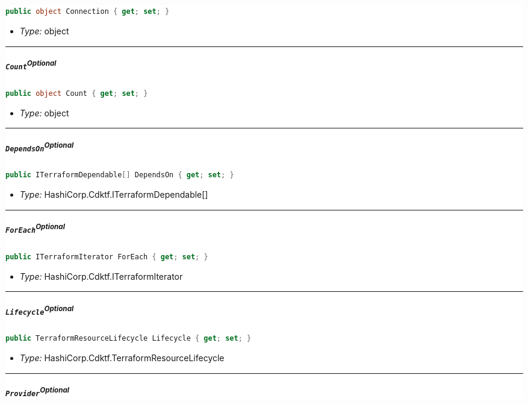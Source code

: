 ```csharp
public object Connection { get; set; }
```

- *Type:* object

---

##### `Count`<sup>Optional</sup> <a name="Count" id="rhizo-co-terraform-provider-lacework.dataLaceworkUserProfile.DataLaceworkUserProfileConfig.property.count"></a>

```csharp
public object Count { get; set; }
```

- *Type:* object

---

##### `DependsOn`<sup>Optional</sup> <a name="DependsOn" id="rhizo-co-terraform-provider-lacework.dataLaceworkUserProfile.DataLaceworkUserProfileConfig.property.dependsOn"></a>

```csharp
public ITerraformDependable[] DependsOn { get; set; }
```

- *Type:* HashiCorp.Cdktf.ITerraformDependable[]

---

##### `ForEach`<sup>Optional</sup> <a name="ForEach" id="rhizo-co-terraform-provider-lacework.dataLaceworkUserProfile.DataLaceworkUserProfileConfig.property.forEach"></a>

```csharp
public ITerraformIterator ForEach { get; set; }
```

- *Type:* HashiCorp.Cdktf.ITerraformIterator

---

##### `Lifecycle`<sup>Optional</sup> <a name="Lifecycle" id="rhizo-co-terraform-provider-lacework.dataLaceworkUserProfile.DataLaceworkUserProfileConfig.property.lifecycle"></a>

```csharp
public TerraformResourceLifecycle Lifecycle { get; set; }
```

- *Type:* HashiCorp.Cdktf.TerraformResourceLifecycle

---

##### `Provider`<sup>Optional</sup> <a name="Provider" id="rhizo-co-terraform-provider-lacework.dataLaceworkUserProfile.DataLaceworkUserProfileConfig.property.provider"></a>
